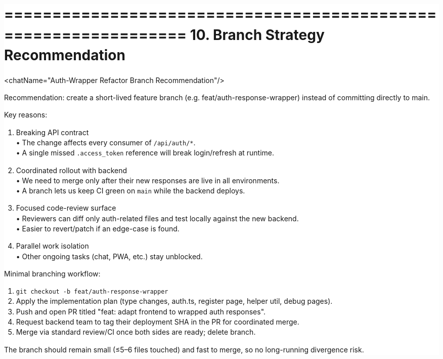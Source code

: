 ================================================================
10. Branch Strategy Recommendation
================================================================
<chatName="Auth-Wrapper Refactor Branch Recommendation"/>

Recommendation: create a short-lived feature branch (e.g. feat/auth-response-wrapper) instead of committing directly to main.

Key reasons:

1. Breaking API contract  
   • The change affects every consumer of `/api/auth/*`.  
   • A single missed `.access_token` reference will break login/refresh at runtime.

2. Coordinated rollout with backend  
   • We need to merge only after their new responses are live in all environments.  
   • A branch lets us keep CI green on `main` while the backend deploys.

3. Focused code-review surface  
   • Reviewers can diff only auth-related files and test locally against the new backend.  
   • Easier to revert/patch if an edge-case is found.

4. Parallel work isolation  
   • Other ongoing tasks (chat, PWA, etc.) stay unblocked.

Minimal branching workflow:

1. `git checkout -b feat/auth-response-wrapper`  
2. Apply the implementation plan (type changes, auth.ts, register page, helper util, debug pages).  
3. Push and open PR titled "feat: adapt frontend to wrapped auth responses".  
4. Request backend team to tag their deployment SHA in the PR for coordinated merge.  
5. Merge via standard review/CI once both sides are ready; delete branch.

The branch should remain small (≤5–6 files touched) and fast to merge, so no long-running divergence risk.